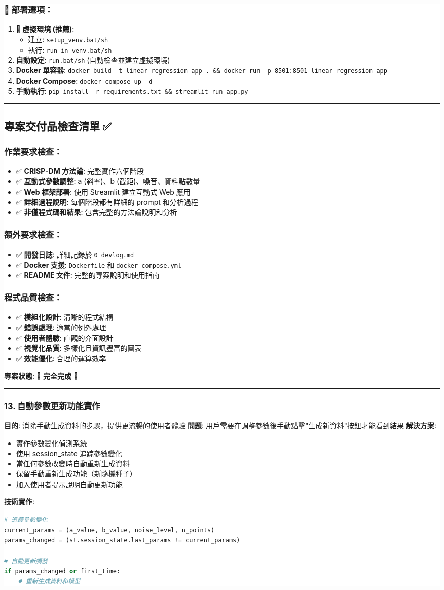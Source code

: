 ### 🚀 部署選項：
1. **🐍 虛擬環境 (推薦)**: 
   - 建立: `setup_venv.bat/sh`
   - 執行: `run_in_venv.bat/sh`
2. **自動設定**: `run.bat/sh` (自動檢查並建立虛擬環境)
3. **Docker 單容器**: `docker build -t linear-regression-app . && docker run -p 8501:8501 linear-regression-app`
4. **Docker Compose**: `docker-compose up -d`
5. **手動執行**: `pip install -r requirements.txt && streamlit run app.py`

---

## 專案交付品檢查清單 ✅

### 作業要求檢查：
- ✅ **CRISP-DM 方法論**: 完整實作六個階段
- ✅ **互動式參數調整**: a (斜率)、b (截距)、噪音、資料點數量
- ✅ **Web 框架部署**: 使用 Streamlit 建立互動式 Web 應用
- ✅ **詳細過程說明**: 每個階段都有詳細的 prompt 和分析過程
- ✅ **非僅程式碼和結果**: 包含完整的方法論說明和分析

### 額外要求檢查：
- ✅ **開發日誌**: 詳細記錄於 `0_devlog.md`
- ✅ **Docker 支援**: `Dockerfile` 和 `docker-compose.yml`
- ✅ **README 文件**: 完整的專案說明和使用指南

### 程式品質檢查：
- ✅ **模組化設計**: 清晰的程式結構
- ✅ **錯誤處理**: 適當的例外處理
- ✅ **使用者體驗**: 直觀的介面設計
- ✅ **視覺化品質**: 多樣化且資訊豐富的圖表
- ✅ **效能優化**: 合理的運算效率

**專案狀態**: 🎉 **完全完成** 🎉

---

### 13. 自動參數更新功能實作
**目的**: 消除手動生成資料的步驟，提供更流暢的使用者體驗
**問題**: 用戶需要在調整參數後手動點擊"生成新資料"按鈕才能看到結果
**解決方案**:
- 實作參數變化偵測系統
- 使用 session_state 追踪參數變化
- 當任何參數改變時自動重新生成資料
- 保留手動重新生成功能（新隨機種子）
- 加入使用者提示說明自動更新功能

**技術實作**:
```python
# 追踪參數變化
current_params = (a_value, b_value, noise_level, n_points)
params_changed = (st.session_state.last_params != current_params)

# 自動更新觸發
if params_changed or first_time:
    # 重新生成資料和模型
```

